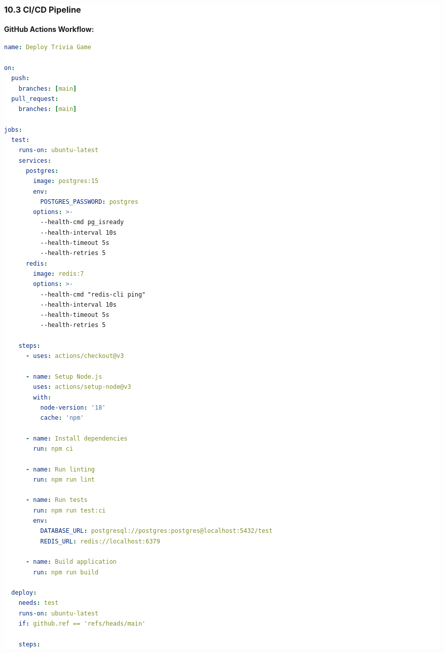 ### 10.3 CI/CD Pipeline

**GitHub Actions Workflow:**
```yaml
name: Deploy Trivia Game

on:
  push:
    branches: [main]
  pull_request:
    branches: [main]

jobs:
  test:
    runs-on: ubuntu-latest
    services:
      postgres:
        image: postgres:15
        env:
          POSTGRES_PASSWORD: postgres
        options: >-
          --health-cmd pg_isready
          --health-interval 10s
          --health-timeout 5s
          --health-retries 5
      redis:
        image: redis:7
        options: >-
          --health-cmd "redis-cli ping"
          --health-interval 10s
          --health-timeout 5s
          --health-retries 5

    steps:
      - uses: actions/checkout@v3
      
      - name: Setup Node.js
        uses: actions/setup-node@v3
        with:
          node-version: '18'
          cache: 'npm'
          
      - name: Install dependencies
        run: npm ci
        
      - name: Run linting
        run: npm run lint
        
      - name: Run tests
        run: npm run test:ci
        env:
          DATABASE_URL: postgresql://postgres:postgres@localhost:5432/test
          REDIS_URL: redis://localhost:6379
          
      - name: Build application
        run: npm run build

  deploy:
    needs: test
    runs-on: ubuntu-latest
    if: github.ref == 'refs/heads/main'
    
    steps:
```